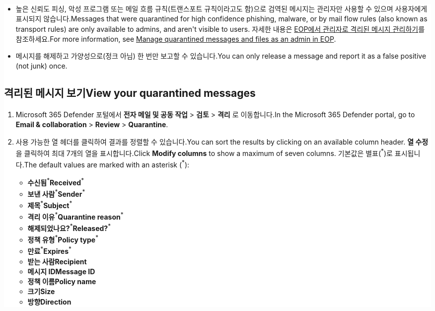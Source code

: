 - <span data-ttu-id="46457-137">높은 신뢰도 피싱, 악성 프로그램 또는 메일 흐름 규칙(트랜스포트 규칙이라고도 함)으로 검역된 메시지는 관리자만 사용할 수 있으며 사용자에게 표시되지 않습니다.</span><span class="sxs-lookup"><span data-stu-id="46457-137">Messages that were quarantined for high confidence phishing, malware, or by mail flow rules (also known as transport rules) are only available to admins, and aren't visible to users.</span></span> <span data-ttu-id="46457-138">자세한 내용은 [EOP에서 관리자로 격리된 메시지 관리하기](manage-quarantined-messages-and-files.md)를 참조하세요.</span><span class="sxs-lookup"><span data-stu-id="46457-138">For more information, see [Manage quarantined messages and files as an admin in EOP](manage-quarantined-messages-and-files.md).</span></span>

- <span data-ttu-id="46457-139">메시지를 해제하고 가양성으로(정크 아님) 한 번만 보고할 수 있습니다.</span><span class="sxs-lookup"><span data-stu-id="46457-139">You can only release a message and report it as a false positive (not junk) once.</span></span>

## <a name="view-your-quarantined-messages"></a><span data-ttu-id="46457-140">격리된 메시지 보기</span><span class="sxs-lookup"><span data-stu-id="46457-140">View your quarantined messages</span></span>

1. <span data-ttu-id="46457-141">Microsoft 365 Defender 포털에서 **전자 메일 및 공동 작업** \> **검토** \> **격리** 로 이동합니다.</span><span class="sxs-lookup"><span data-stu-id="46457-141">In the Microsoft 365 Defender portal, go to **Email & collaboration** \> **Review** \> **Quarantine**.</span></span>

2. <span data-ttu-id="46457-142">사용 가능한 열 헤더를 클릭하여 결과를 정렬할 수 있습니다.</span><span class="sxs-lookup"><span data-stu-id="46457-142">You can sort the results by clicking on an available column header.</span></span> <span data-ttu-id="46457-143">**열 수정** 을 클릭하여 최대 7개의 열을 표시합니다.</span><span class="sxs-lookup"><span data-stu-id="46457-143">Click **Modify columns** to show a maximum of seven columns.</span></span> <span data-ttu-id="46457-144">기본값은 별표(<sup>\*</sup>)로 표시됩니다.</span><span class="sxs-lookup"><span data-stu-id="46457-144">The default values are marked with an asterisk (<sup>\*</sup>):</span></span>

   - <span data-ttu-id="46457-145">**수신됨**<sup>\*</sup></span><span class="sxs-lookup"><span data-stu-id="46457-145">**Received**<sup>\*</sup></span></span>
   - <span data-ttu-id="46457-146">**보낸 사람**<sup>\*</sup></span><span class="sxs-lookup"><span data-stu-id="46457-146">**Sender**<sup>\*</sup></span></span>
   - <span data-ttu-id="46457-147">**제목**<sup>\*</sup></span><span class="sxs-lookup"><span data-stu-id="46457-147">**Subject**<sup>\*</sup></span></span>
   - <span data-ttu-id="46457-148">**격리 이유**<sup>\*</sup></span><span class="sxs-lookup"><span data-stu-id="46457-148">**Quarantine reason**<sup>\*</sup></span></span>
   - <span data-ttu-id="46457-149">**해제되었나요?**<sup>\*</sup></span><span class="sxs-lookup"><span data-stu-id="46457-149">**Released?**<sup>\*</sup></span></span>
   - <span data-ttu-id="46457-150">**정책 유형**<sup>\*</sup></span><span class="sxs-lookup"><span data-stu-id="46457-150">**Policy type**<sup>\*</sup></span></span>
   - <span data-ttu-id="46457-151">**만료**<sup>\*</sup></span><span class="sxs-lookup"><span data-stu-id="46457-151">**Expires**<sup>\*</sup></span></span>
   - <span data-ttu-id="46457-152">**받는 사람**</span><span class="sxs-lookup"><span data-stu-id="46457-152">**Recipient**</span></span>
   - <span data-ttu-id="46457-153">**메시지 ID**</span><span class="sxs-lookup"><span data-stu-id="46457-153">**Message ID**</span></span>
   - <span data-ttu-id="46457-154">**정책 이름**</span><span class="sxs-lookup"><span data-stu-id="46457-154">**Policy name**</span></span>
   - <span data-ttu-id="46457-155">**크기**</span><span class="sxs-lookup"><span data-stu-id="46457-155">**Size**</span></span>
   - <span data-ttu-id="46457-156">**방향**</span><span class="sxs-lookup"><span data-stu-id="46457-156">**Direction**</span></span>
